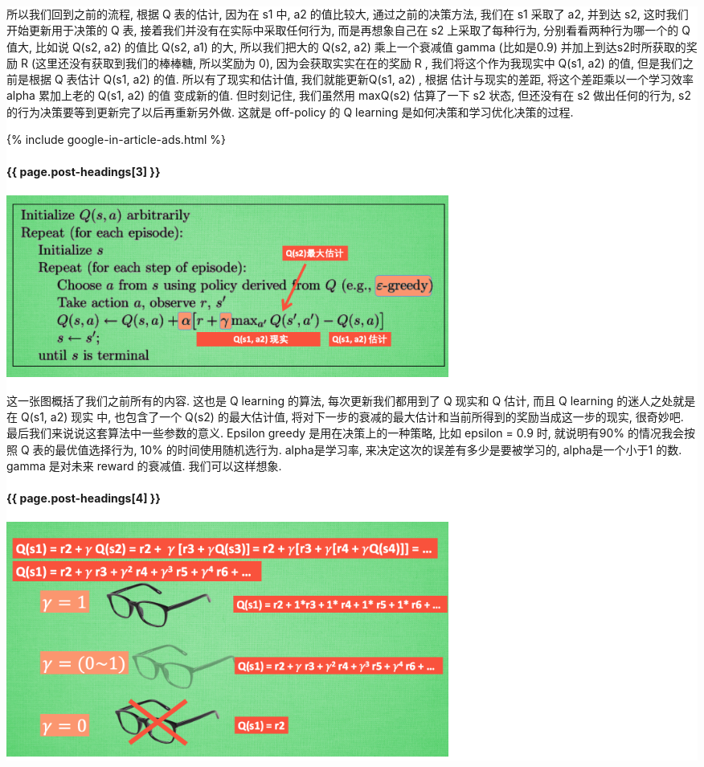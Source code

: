 所以我们回到之前的流程, 根据 Q 表的估计, 因为在 s1 中, a2 的值比较大, 通过之前的决策方法, 我们在 s1 采取了 a2, 并到达 s2, 这时我们开始更新用于决策的 Q 表, 接着我们并没有在实际中采取任何行为, 而是再想象自己在 s2 上采取了每种行为, 分别看看两种行为哪一个的 Q 值大, 比如说 Q(s2, a2) 的值比 Q(s2, a1) 的大, 所以我们把大的 Q(s2, a2) 乘上一个衰减值 gamma (比如是0.9) 并加上到达s2时所获取的奖励 R (这里还没有获取到我们的棒棒糖, 所以奖励为 0), 因为会获取实实在在的奖励 R , 我们将这个作为我现实中 Q(s1, a2) 的值, 但是我们之前是根据 Q 表估计 Q(s1, a2) 的值. 所以有了现实和估计值, 我们就能更新Q(s1, a2) , 根据 估计与现实的差距, 将这个差距乘以一个学习效率 alpha 累加上老的 Q(s1, a2) 的值 变成新的值. 但时刻记住, 我们虽然用 maxQ(s2) 估算了一下 s2 状态, 但还没有在 s2 做出任何的行为, s2 的行为决策要等到更新完了以后再重新另外做. 这就是 off-policy 的 Q learning 是如何决策和学习优化决策的过程.


{% include google-in-article-ads.html %}


<h4 class="tut-h4-pad" id="{{ page.post-headings[3] }}">{{ page.post-headings[3] }}</h4>

<img class="course-image" src="/static/results/ML_intro/q4.png" width="550px">

这一张图概括了我们之前所有的内容. 这也是 Q learning 的算法, 每次更新我们都用到了 Q 现实和 Q 估计, 而且 Q learning 的迷人之处就是 在 Q(s1, a2) 现实 中, 也包含了一个 Q(s2) 的最大估计值, 将对下一步的衰减的最大估计和当前所得到的奖励当成这一步的现实, 很奇妙吧. 最后我们来说说这套算法中一些参数的意义. Epsilon greedy 是用在决策上的一种策略, 比如 epsilon = 0.9 时, 就说明有90% 的情况我会按照 Q 表的最优值选择行为, 10% 的时间使用随机选行为. alpha是学习率, 来决定这次的误差有多少是要被学习的, alpha是一个小于1 的数. gamma 是对未来 reward 的衰减值. 我们可以这样想象.



<h4 class="tut-h4-pad" id="{{ page.post-headings[4] }}">{{ page.post-headings[4] }}</h4>


<img class="course-image" src="/static/results/ML_intro/q5.png" width="550px">
